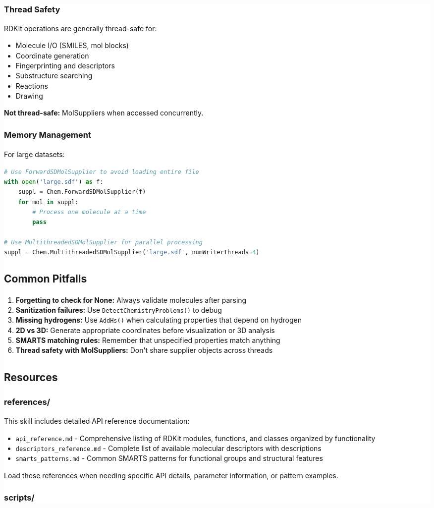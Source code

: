 ### Thread Safety

RDKit operations are generally thread-safe for:
- Molecule I/O (SMILES, mol blocks)
- Coordinate generation
- Fingerprinting and descriptors
- Substructure searching
- Reactions
- Drawing

**Not thread-safe:** MolSuppliers when accessed concurrently.

### Memory Management

For large datasets:

```python
# Use ForwardSDMolSupplier to avoid loading entire file
with open('large.sdf') as f:
    suppl = Chem.ForwardSDMolSupplier(f)
    for mol in suppl:
        # Process one molecule at a time
        pass

# Use MultithreadedSDMolSupplier for parallel processing
suppl = Chem.MultithreadedSDMolSupplier('large.sdf', numWriterThreads=4)
```

## Common Pitfalls

1. **Forgetting to check for None:** Always validate molecules after parsing
2. **Sanitization failures:** Use `DetectChemistryProblems()` to debug
3. **Missing hydrogens:** Use `AddHs()` when calculating properties that depend on hydrogen
4. **2D vs 3D:** Generate appropriate coordinates before visualization or 3D analysis
5. **SMARTS matching rules:** Remember that unspecified properties match anything
6. **Thread safety with MolSuppliers:** Don't share supplier objects across threads

## Resources

### references/

This skill includes detailed API reference documentation:

- `api_reference.md` - Comprehensive listing of RDKit modules, functions, and classes organized by functionality
- `descriptors_reference.md` - Complete list of available molecular descriptors with descriptions
- `smarts_patterns.md` - Common SMARTS patterns for functional groups and structural features

Load these references when needing specific API details, parameter information, or pattern examples.

### scripts/
